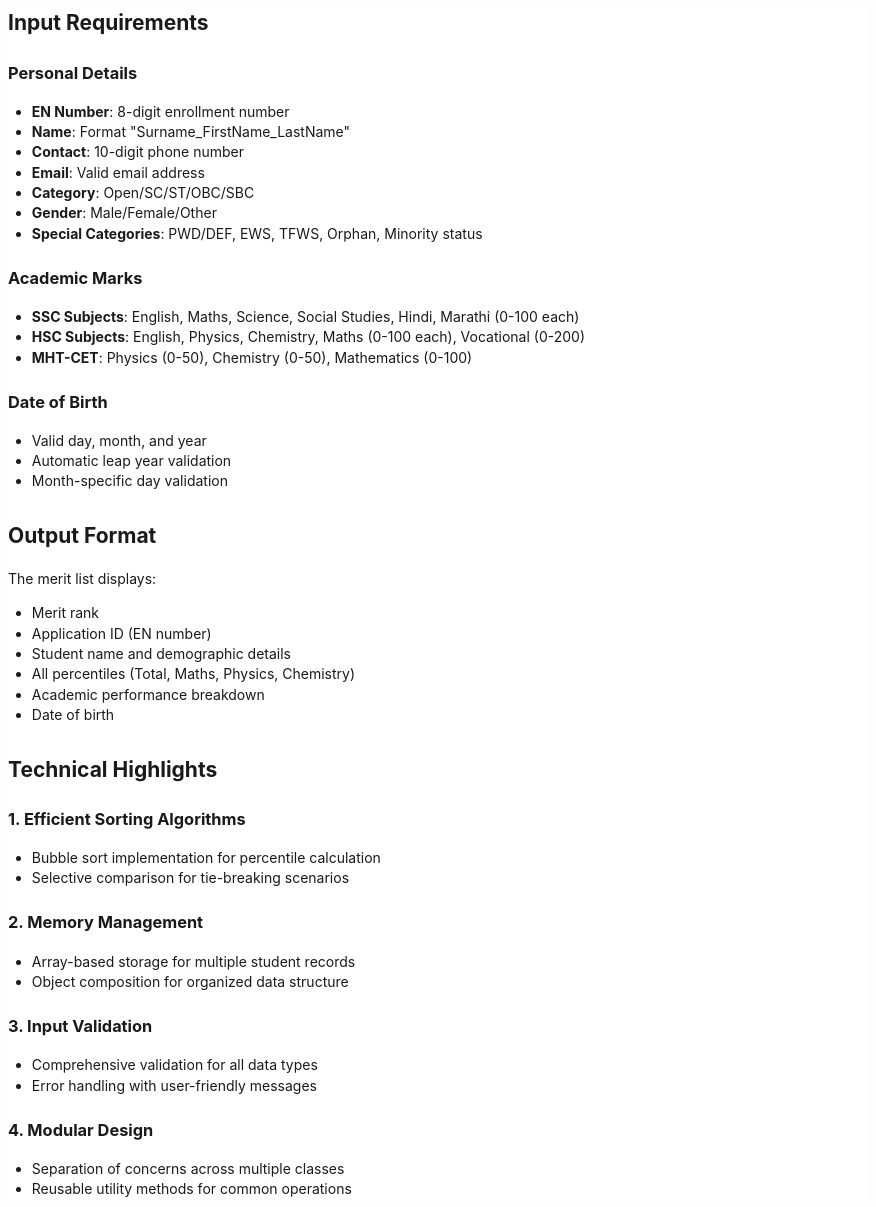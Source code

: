 ## Input Requirements

### Personal Details
- **EN Number**: 8-digit enrollment number
- **Name**: Format "Surname_FirstName_LastName"
- **Contact**: 10-digit phone number
- **Email**: Valid email address
- **Category**: Open/SC/ST/OBC/SBC
- **Gender**: Male/Female/Other
- **Special Categories**: PWD/DEF, EWS, TFWS, Orphan, Minority status

### Academic Marks
- **SSC Subjects**: English, Maths, Science, Social Studies, Hindi, Marathi (0-100 each)
- **HSC Subjects**: English, Physics, Chemistry, Maths (0-100 each), Vocational (0-200)
- **MHT-CET**: Physics (0-50), Chemistry (0-50), Mathematics (0-100)

### Date of Birth
- Valid day, month, and year
- Automatic leap year validation
- Month-specific day validation

## Output Format

The merit list displays:
- Merit rank
- Application ID (EN number)
- Student name and demographic details
- All percentiles (Total, Maths, Physics, Chemistry)
- Academic performance breakdown
- Date of birth

## Technical Highlights

### 1. **Efficient Sorting Algorithms**
- Bubble sort implementation for percentile calculation
- Selective comparison for tie-breaking scenarios

### 2. **Memory Management**
- Array-based storage for multiple student records
- Object composition for organized data structure

### 3. **Input Validation**
- Comprehensive validation for all data types
- Error handling with user-friendly messages

### 4. **Modular Design**
- Separation of concerns across multiple classes
- Reusable utility methods for common operations
